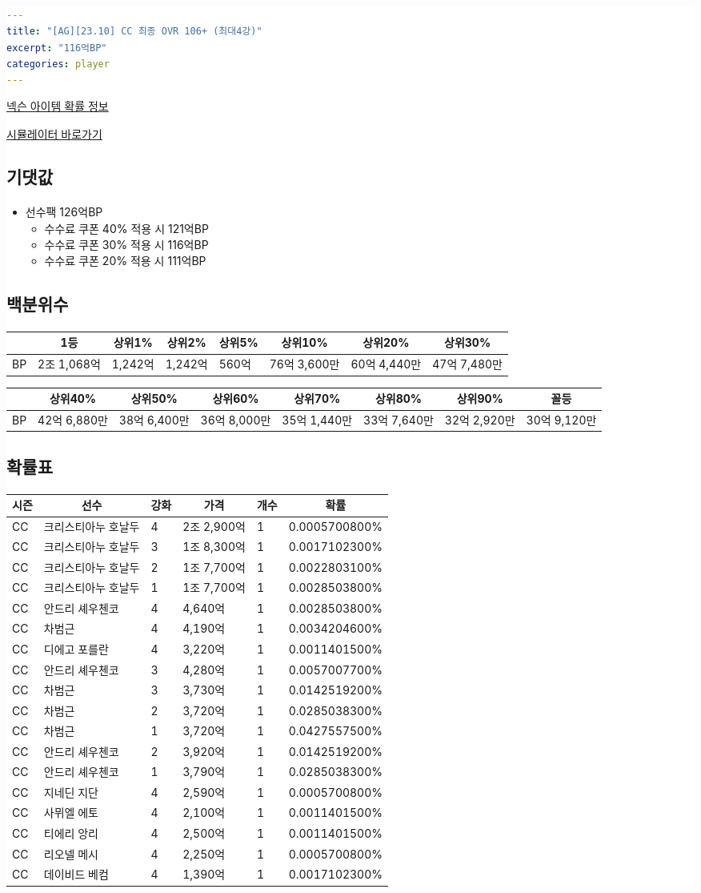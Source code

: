 ```yaml
---
title: "[AG][23.10] CC 최종 OVR 106+ (최대4강)"
excerpt: "116억BP"
categories: player
---
```

[넥슨 아이템 확률 정보](http://iteminfo.nexon.com/probability/fco?sn=7593)

[시뮬레이터 바로가기](/simulator/7593)
## 기댓값
- 선수팩 126억BP
  - 수수료 쿠폰 40% 적용 시 121억BP
  - 수수료 쿠폰 30% 적용 시 116억BP
  - 수수료 쿠폰 20% 적용 시 111억BP


## 백분위수

||1등|상위1%|상위2%|상위5%|상위10%|상위20%|상위30%|
|---|---|---|---|---|---|---|---|
|BP|2조 1,068억|1,242억|1,242억|560억|76억 3,600만|60억 4,440만|47억 7,480만|

||상위40%|상위50%|상위60%|상위70%|상위80%|상위90%|꼴등|
|---|---|---|---|---|---|---|---|
|BP|42억 6,880만|38억 6,400만|36억 8,000만|35억 1,440만|33억 7,640만|32억 2,920만|30억 9,120만|


## 확률표

|시즌|선수|강화|가격|개수|확률|
|---|---|---|---|---|---|
|CC|크리스티아누 호날두|4|2조 2,900억|1|0.0005700800%|
|CC|크리스티아누 호날두|3|1조 8,300억|1|0.0017102300%|
|CC|크리스티아누 호날두|2|1조 7,700억|1|0.0022803100%|
|CC|크리스티아누 호날두|1|1조 7,700억|1|0.0028503800%|
|CC|안드리 셰우첸코|4|4,640억|1|0.0028503800%|
|CC|차범근|4|4,190억|1|0.0034204600%|
|CC|디에고 포를란|4|3,220억|1|0.0011401500%|
|CC|안드리 셰우첸코|3|4,280억|1|0.0057007700%|
|CC|차범근|3|3,730억|1|0.0142519200%|
|CC|차범근|2|3,720억|1|0.0285038300%|
|CC|차범근|1|3,720억|1|0.0427557500%|
|CC|안드리 셰우첸코|2|3,920억|1|0.0142519200%|
|CC|안드리 셰우첸코|1|3,790억|1|0.0285038300%|
|CC|지네딘 지단|4|2,590억|1|0.0005700800%|
|CC|사뮈엘 에토|4|2,100억|1|0.0011401500%|
|CC|티에리 앙리|4|2,500억|1|0.0011401500%|
|CC|리오넬 메시|4|2,250억|1|0.0005700800%|
|CC|데이비드 베컴|4|1,390억|1|0.0017102300%|